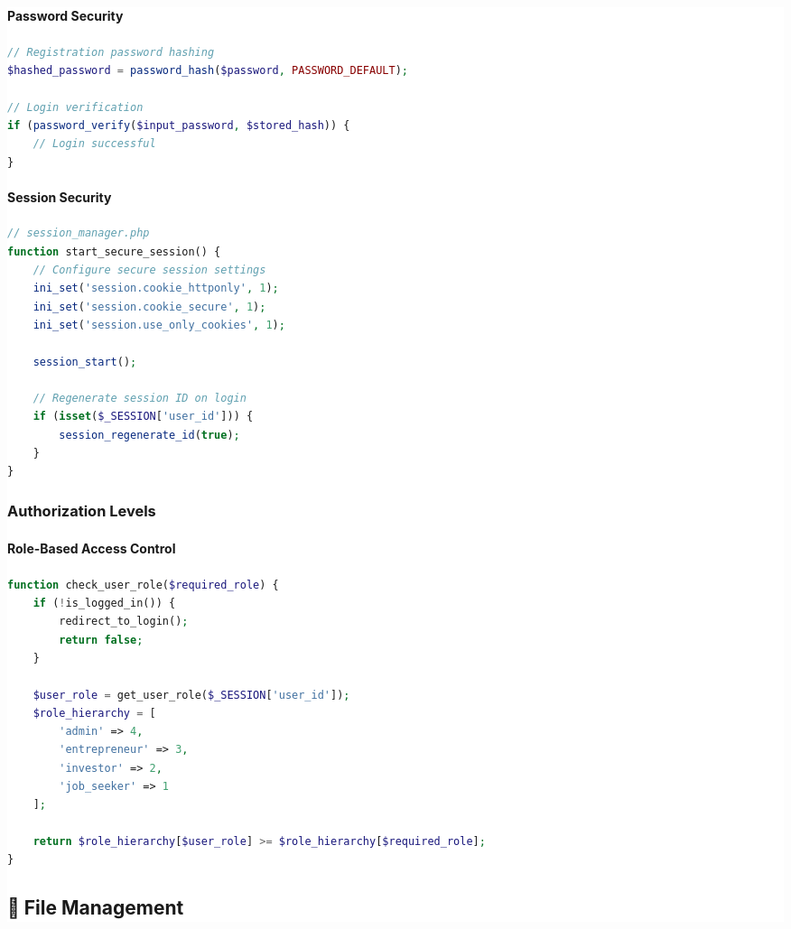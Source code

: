 #### Password Security
```php
// Registration password hashing
$hashed_password = password_hash($password, PASSWORD_DEFAULT);

// Login verification
if (password_verify($input_password, $stored_hash)) {
    // Login successful
}
```

#### Session Security
```php
// session_manager.php
function start_secure_session() {
    // Configure secure session settings
    ini_set('session.cookie_httponly', 1);
    ini_set('session.cookie_secure', 1);
    ini_set('session.use_only_cookies', 1);
    
    session_start();
    
    // Regenerate session ID on login
    if (isset($_SESSION['user_id'])) {
        session_regenerate_id(true);
    }
}
```

### Authorization Levels

#### Role-Based Access Control
```php
function check_user_role($required_role) {
    if (!is_logged_in()) {
        redirect_to_login();
        return false;
    }
    
    $user_role = get_user_role($_SESSION['user_id']);
    $role_hierarchy = [
        'admin' => 4,
        'entrepreneur' => 3,
        'investor' => 2,
        'job_seeker' => 1
    ];
    
    return $role_hierarchy[$user_role] >= $role_hierarchy[$required_role];
}
```

## 📁 File Management
